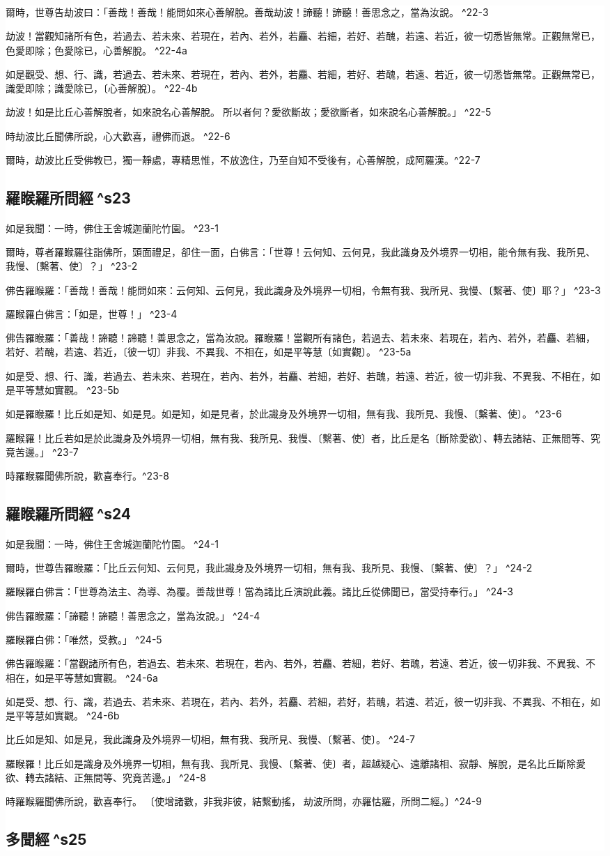 爾時，世尊告劫波曰：「善哉！善哉！能問如來心善解脫。善哉劫波！諦聽！諦聽！善思念之，當為汝說。 ^22-3

劫波！當觀知諸所有色，若過去、若未來、若現在，若內、若外，若麤、若細，若好、若醜，若遠、若近，彼一切悉皆無常。正觀無常已，色愛即除；色愛除已，心善解脫。 ^22-4a

如是觀受、想、行、識，若過去、若未來、若現在，若內、若外，若麤、若細，若好、若醜，若遠、若近，彼一切悉皆無常。正觀無常已，識愛即除；識愛除已，〔心善解脫〕。 ^22-4b

劫波！如是比丘心善解脫者，如來說名心善解脫。
所以者何？愛欲斷故；愛欲斷者，如來說名心善解脫。」 ^22-5

時劫波比丘聞佛所說，心大歡喜，禮佛而退。 ^22-6

爾時，劫波比丘受佛教已，獨一靜處，專精思惟，不放逸住，乃至自知不受後有，心善解脫，成阿羅漢。^22-7

## 羅睺羅所問經 ^s23

如是我聞：一時，佛住王舍城迦蘭陀竹園。 ^23-1

爾時，尊者羅睺羅往詣佛所，頭面禮足，卻住一面，白佛言：「世尊！云何知、云何見，我此識身及外境界一切相，能令無有我、我所見、我慢、〔繫著、使〕？」 ^23-2

佛告羅睺羅：「善哉！善哉！能問如來：云何知、云何見，我此識身及外境界一切相，令無有我、我所見、我慢、〔繫著、使〕耶？」 ^23-3

羅睺羅白佛言：「如是，世尊！」 ^23-4

佛告羅睺羅：「善哉！諦聽！諦聽！善思念之，當為汝說。羅睺羅！當觀所有諸色，若過去、若未來、若現在，若內、若外，若麤、若細，若好、若醜，若遠、若近，〔彼一切〕非我、不異我、不相在，如是平等慧〔如實觀〕。 ^23-5a

如是受、想、行、識，若過去、若未來、若現在，若內、若外，若麤、若細，若好、若醜，若遠、若近，彼一切非我、不異我、不相在，如是平等慧如實觀。 ^23-5b

如是羅睺羅！比丘如是知、如是見。如是知，如是見者，於此識身及外境界一切相，無有我、我所見、我慢、〔繫著、使〕。 ^23-6

羅睺羅！比丘若如是於此識身及外境界一切相，無有我、我所見、我慢、〔繫著、使〕者，比丘是名〔斷除愛欲〕、轉去諸結、正無間等、究竟苦邊。」 ^23-7

時羅睺羅聞佛所說，歡喜奉行。^23-8

## 羅睺羅所問經 ^s24

如是我聞：一時，佛住王舍城迦蘭陀竹園。 ^24-1

爾時，世尊告羅睺羅：「比丘云何知、云何見，我此識身及外境界一切相，無有我、我所見、我慢、〔繫著、使〕？」 ^24-2

羅睺羅白佛言：「世尊為法主、為導、為覆。善哉世尊！當為諸比丘演說此義。諸比丘從佛聞已，當受持奉行。」 ^24-3

佛告羅睺羅：「諦聽！諦聽！善思念之，當為汝說。」 ^24-4

羅睺羅白佛：「唯然，受教。」 ^24-5

佛告羅睺羅：「當觀諸所有色，若過去、若未來、若現在，若內、若外，若麤、若細，若好、若醜，若遠、若近，彼一切非我、不異我、不相在，如是平等慧如實觀。 ^24-6a

如是受、想、行、識，若過去、若未來、若現在，若內、若外，若麤、若細，若好，若醜，若遠、若近，彼一切非我、不異我、不相在，如是平等慧如實觀。 ^24-6b

比丘如是知、如是見，我此識身及外境界一切相，無有我、我所見、我慢、〔繫著、使〕。 ^24-7

羅睺羅！比丘如是識身及外境界一切相，無有我、我所見、我慢、〔繫著、使〕者，超越疑心、遠離諸相、寂靜、解脫，是名比丘斷除愛欲、轉去諸結、正無間等、究竟苦邊。」 ^24-8

時羅睺羅聞佛所說，歡喜奉行。
〔使增諸數，非我非彼，結繫動搖，
劫波所問，亦羅怙羅，所問二經。〕^24-9

## 多聞經 ^s25
